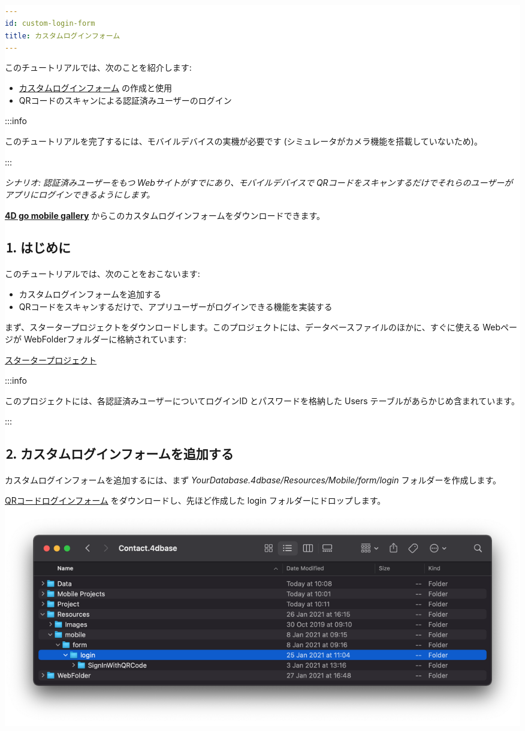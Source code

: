 ```yaml
---
id: custom-login-form
title: カスタムログインフォーム
---
```



このチュートリアルでは、次のことを紹介します:

- [カスタムログインフォーム](../../project-definition/publishing#ログインフォーム) の作成と使用
- QRコードのスキャンによる認証済みユーザーのログイン

:::info

このチュートリアルを完了するには、モバイルデバイスの実機が必要です (シミュレータがカメラ機能を搭載していないため)。

:::

*シナリオ: 認証済みユーザーをもつ Webサイトがすでにあり、モバイルデバイスで QRコードをスキャンするだけでそれらのユーザーがアプリにログインできるようにします。*

[**4D go mobile gallery**](https://4d-go-mobile.github.io/gallery//#/type/form-login) からこのカスタムログインフォームをダウンロードできます。


## ⒈ はじめに

このチュートリアルでは、次のことをおこないます:

* カスタムログインフォームを追加する
* QRコードをスキャンするだけで、アプリユーザーがログインできる機能を実装する

まず、スタータープロジェクトをダウンロードします。このプロジェクトには、データベースファイルのほかに、すぐに使える Webページが WebFolderフォルダーに格納されています:

<div className="center-button">
<a className="button button--primary"
href="https://github.com/4d-go-mobile/tutorial-CustomLoginForm/archive/main.zip">スタータープロジェクト</a>
</div>

:::info

このプロジェクトには、各認証済みユーザーについてログインID とパスワードを格納した Users テーブルがあらかじめ含まれています。

:::

## ⒉ カスタムログインフォームを追加する

カスタムログインフォームを追加するには、まず *YourDatabase.4dbase/Resources/Mobile/form/login* フォルダーを作成します。

[QRコードログインフォーム](https://github.com/mesopelagique/form-login-SignInWithQRCode/archive/master.zip) をダウンロードし、先ほど作成した login フォルダーにドロップします。

![login フォルダー](img/login-folder.png)